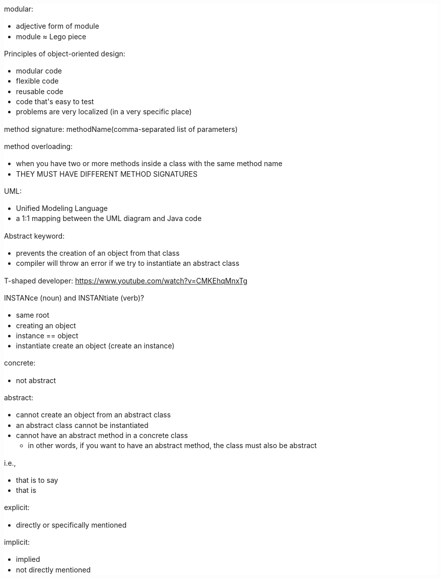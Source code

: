 
modular:
- adjective form of module
- module ≈ Lego piece


Principles of object-oriented design:
- modular code
- flexible code
- reusable code
- code that's easy to test
- problems are very localized (in a very specific place)


method signature:
methodName(comma-separated list of parameters)


method overloading:
- when you have two or more methods inside a class with the same method name
- THEY MUST HAVE DIFFERENT METHOD SIGNATURES


UML:
- Unified Modeling Language
- a 1:1 mapping between the UML diagram and Java code


Abstract keyword:
- prevents the creation of an object from that class
- compiler will throw an error if we try to instantiate an abstract class


T-shaped developer:
https://www.youtube.com/watch?v=CMKEhqMnxTg

INSTANce (noun) and INSTANtiate (verb)?
- same root
- creating an object
- instance == object
- instantiate create an object (create an instance)

concrete:
- not abstract

abstract:
- cannot create an object from an abstract class
- an abstract class cannot be instantiated
- cannot have an abstract method in a concrete class
  - in other words, if you want to have an abstract method, the class must also be abstract

i.e.,
- that is to say
- that is

explicit:
- directly or specifically mentioned

implicit:
- implied
- not directly mentioned
